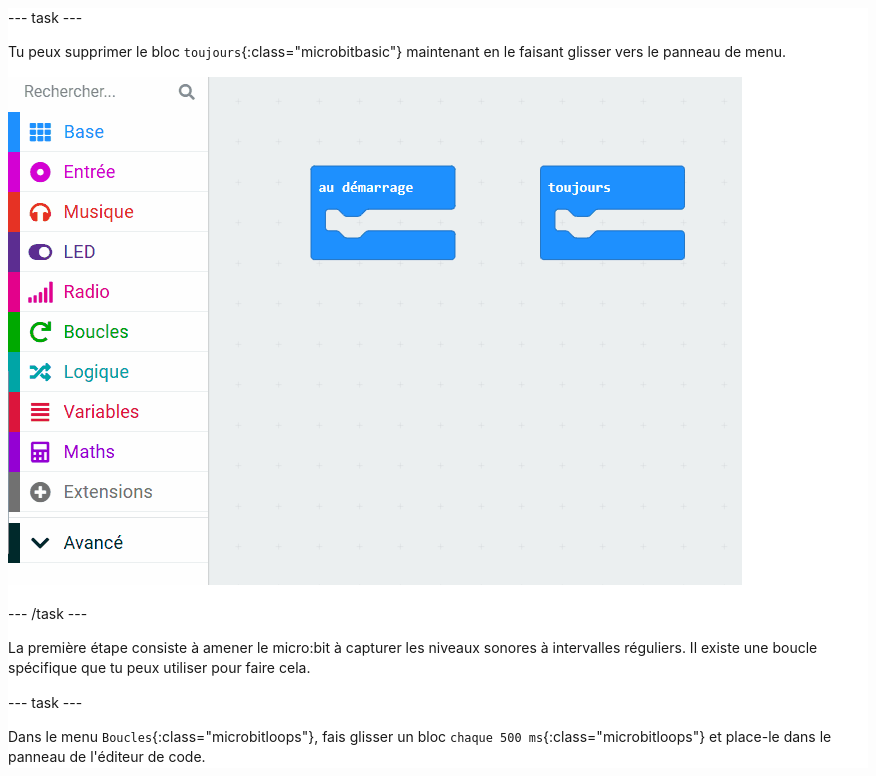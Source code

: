 --- task ---

Tu peux supprimer le bloc `toujours`{:class="microbitbasic"} maintenant en le faisant glisser vers le panneau de menu.

![Animation montrant le bloc toujours supprimé en le faisant glisser vers le haut des menus du bloc.](images/delete-forever.gif)

--- /task ---

La première étape consiste à amener le micro:bit à capturer les niveaux sonores à intervalles réguliers. Il existe une boucle spécifique que tu peux utiliser pour faire cela.

--- task ---

Dans le menu `Boucles`{:class="microbitloops"}, fais glisser un bloc `chaque 500 ms`{:class="microbitloops"} et place-le dans le panneau de l'éditeur de code.
